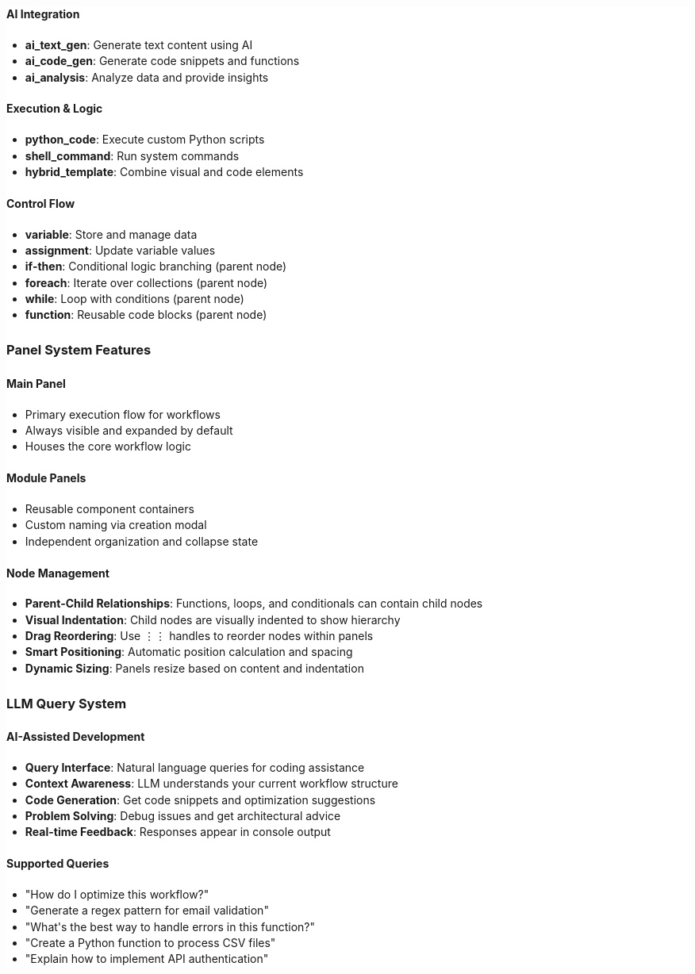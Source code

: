 #### **AI Integration**
- **ai_text_gen**: Generate text content using AI
- **ai_code_gen**: Generate code snippets and functions
- **ai_analysis**: Analyze data and provide insights

#### **Execution & Logic**
- **python_code**: Execute custom Python scripts
- **shell_command**: Run system commands
- **hybrid_template**: Combine visual and code elements

#### **Control Flow**
- **variable**: Store and manage data
- **assignment**: Update variable values
- **if-then**: Conditional logic branching (parent node)
- **foreach**: Iterate over collections (parent node)
- **while**: Loop with conditions (parent node)
- **function**: Reusable code blocks (parent node)

### Panel System Features

#### **Main Panel**
- Primary execution flow for workflows
- Always visible and expanded by default
- Houses the core workflow logic

#### **Module Panels**
- Reusable component containers
- Custom naming via creation modal
- Independent organization and collapse state

#### **Node Management**
- **Parent-Child Relationships**: Functions, loops, and conditionals can contain child nodes
- **Visual Indentation**: Child nodes are visually indented to show hierarchy
- **Drag Reordering**: Use ⋮⋮ handles to reorder nodes within panels
- **Smart Positioning**: Automatic position calculation and spacing
- **Dynamic Sizing**: Panels resize based on content and indentation

### LLM Query System

#### **AI-Assisted Development**
- **Query Interface**: Natural language queries for coding assistance
- **Context Awareness**: LLM understands your current workflow structure
- **Code Generation**: Get code snippets and optimization suggestions
- **Problem Solving**: Debug issues and get architectural advice
- **Real-time Feedback**: Responses appear in console output

#### **Supported Queries**
- "How do I optimize this workflow?"
- "Generate a regex pattern for email validation"
- "What's the best way to handle errors in this function?"
- "Create a Python function to process CSV files"
- "Explain how to implement API authentication"
